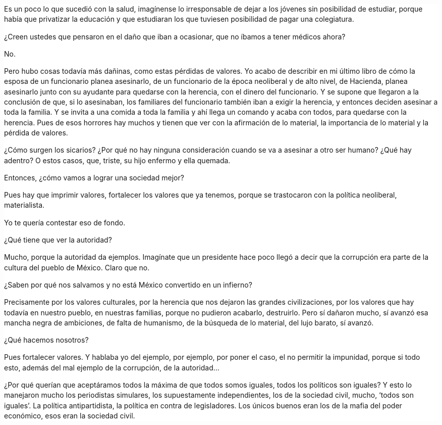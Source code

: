 Es un poco lo que sucedió con la salud, imagínense lo irresponsable de dejar a
los jóvenes sin posibilidad de estudiar, porque había que privatizar la
educación y que estudiaran los que tuviesen posibilidad de pagar una
colegiatura.

¿Creen ustedes que pensaron en el daño que iban a ocasionar, que no íbamos a
tener médicos ahora?

No.

Pero hubo cosas todavía más dañinas, como estas pérdidas de valores. Yo acabo
de describir en mi último libro de cómo la esposa de un funcionario planea
asesinarlo, de un funcionario de la época neoliberal y de alto nivel, de
Hacienda, planea asesinarlo junto con su ayudante para quedarse con la
herencia, con el dinero del funcionario. Y se supone que llegaron a la
conclusión de que, si lo asesinaban, los familiares del funcionario también
iban a exigir la herencia, y entonces deciden asesinar a toda la familia. Y se
invita a una comida a toda la familia y ahí llega un comando y acaba con
todos, para quedarse con la herencia. Pues de esos horrores hay muchos y
tienen que ver con la afirmación de lo material, la importancia de lo material
y la pérdida de valores.

¿Cómo surgen los sicarios? ¿Por qué no hay ninguna consideración cuando se va
a asesinar a otro ser humano? ¿Qué hay adentro? O estos casos, que, triste, su
hijo enfermo y ella quemada.

Entonces, ¿cómo vamos a lograr una sociedad mejor?

Pues hay que imprimir valores, fortalecer los valores que ya tenemos, porque
se trastocaron con la política neoliberal, materialista.

Yo te quería contestar eso de fondo.

¿Qué tiene que ver la autoridad?

Mucho, porque la autoridad da ejemplos. Imagínate que un presidente hace poco
llegó a decir que la corrupción era parte de la cultura del pueblo de México.
Claro que no.

¿Saben por qué nos salvamos y no está México convertido en un infierno?

Precisamente por los valores culturales, por la herencia que nos dejaron las
grandes civilizaciones, por los valores que hay todavía en nuestro pueblo, en
nuestras familias, porque no pudieron acabarlo, destruirlo. Pero sí dañaron
mucho, sí avanzó esa mancha negra de ambiciones, de falta de humanismo, de la
búsqueda de lo material, del lujo barato, sí avanzó.

¿Qué hacemos nosotros?

Pues fortalecer valores. Y hablaba yo del ejemplo, por ejemplo, por poner el
caso, el no permitir la impunidad, porque si todo esto, además del mal ejemplo
de la corrupción, de la autoridad…

¿Por qué querían que aceptáramos todos la máxima de que todos somos iguales,
todos los políticos son iguales? Y esto lo manejaron mucho los periodistas
simulares, los supuestamente independientes, los de la sociedad civil, mucho,
‘todos son iguales’. La política antipartidista, la política en contra de
legisladores. Los únicos buenos eran los de la mafia del poder económico, esos
eran la sociedad civil.
